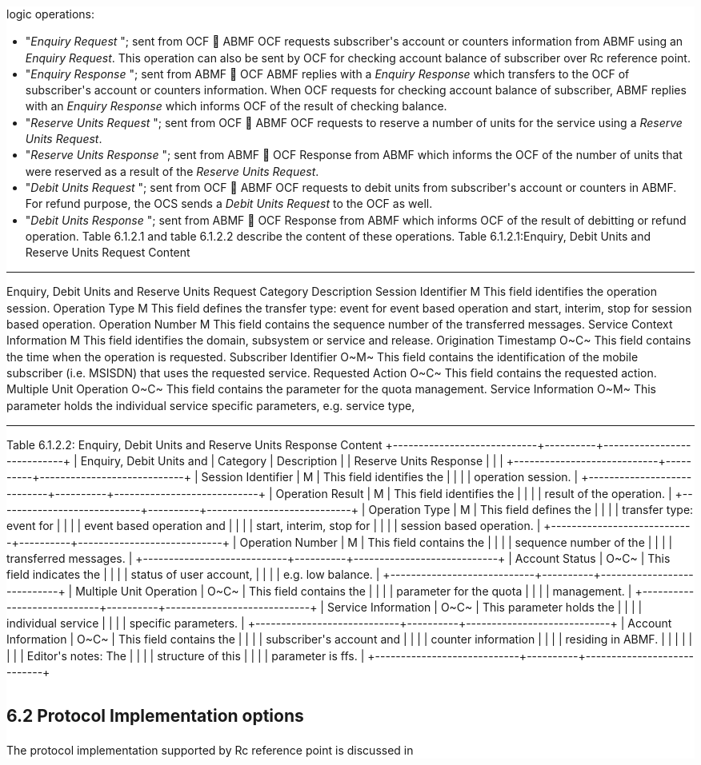 logic operations:
  * \"_Enquiry Request_ \"; sent from OCF  ABMF
OCF requests subscriber's account or counters information from ABMF using an
_Enquiry Request_. This operation can also be sent by OCF for checking account
balance of subscriber over Rc reference point.
  * \"_Enquiry Response_ \"; sent from ABMF  OCF
ABMF replies with a _Enquiry Response_ which transfers to the OCF of
subscriber's account or counters information.
When OCF requests for checking account balance of subscriber, ABMF replies
with an _Enquiry Response_ which informs OCF of the result of checking
balance.
  * \"_Reserve Units Request_ \"; sent from OCF  ABMF
OCF requests to reserve a number of units for the service using a _Reserve
Units Request_.
  * \"_Reserve Units Response_ \"; sent from ABMF  OCF
Response from ABMF which informs the OCF of the number of units that were
reserved as a result of the _Reserve Units Request_.
  * \"_Debit Units Request_ \"; sent from OCF  ABMF
OCF requests to debit units from subscriber's account or counters in ABMF. For
refund purpose, the OCS sends a _Debit Units Request_ to the OCF as well.
  * \"_Debit Units Response_ \"; sent from ABMF  OCF
Response from ABMF which informs OCF of the result of debitting or refund
operation.
Table 6.1.2.1 and table 6.1.2.2 describe the content of these operations.
Table 6.1.2.1:Enquiry, Debit Units and Reserve Units Request Content
* * *
Enquiry, Debit Units and Reserve Units Request Category Description Session
Identifier M This field identifies the operation session. Operation Type M
This field defines the transfer type: event for event based operation and
start, interim, stop for session based operation. Operation Number M This
field contains the sequence number of the transferred messages. Service
Context Information M This field identifies the domain, subsystem or service
and release. Origination Timestamp O~C~ This field contains the time when the
operation is requested. Subscriber Identifier O~M~ This field contains the
identification of the mobile subscriber (i.e. MSISDN) that uses the requested
service. Requested Action O~C~ This field contains the requested action.
Multiple Unit Operation O~C~ This field contains the parameter for the quota
management. Service Information O~M~ This parameter holds the individual
service specific parameters, e.g. service type,
* * *
Table 6.1.2.2: Enquiry, Debit Units and Reserve Units Response Content
+----------------------------+----------+----------------------------+ | Enquiry, Debit Units and | Category | Description | | Reserve Units Response | | | +----------------------------+----------+----------------------------+ | Session Identifier | M | This field identifies the | | | | operation session. | +----------------------------+----------+----------------------------+ | Operation Result | M | This field identifies the | | | | result of the operation. | +----------------------------+----------+----------------------------+ | Operation Type | M | This field defines the | | | | transfer type: event for | | | | event based operation and | | | | start, interim, stop for | | | | session based operation. | +----------------------------+----------+----------------------------+ | Operation Number | M | This field contains the | | | | sequence number of the | | | | transferred messages. | +----------------------------+----------+----------------------------+ | Account Status | O~C~ | This field indicates the | | | | status of user account, | | | | e.g. low balance. | +----------------------------+----------+----------------------------+ | Multiple Unit Operation | O~C~ | This field contains the | | | | parameter for the quota | | | | management. | +----------------------------+----------+----------------------------+ | Service Information | O~C~ | This parameter holds the | | | | individual service | | | | specific parameters. | +----------------------------+----------+----------------------------+ | Account Information | O~C~ | This field contains the | | | | subscriber's account and | | | | counter information | | | | residing in ABMF. | | | | | | | | Editor's notes: The | | | | structure of this | | | | parameter is ffs. | +----------------------------+----------+----------------------------+
## 6.2 Protocol Implementation options
The protocol implementation supported by Rc reference point is discussed in